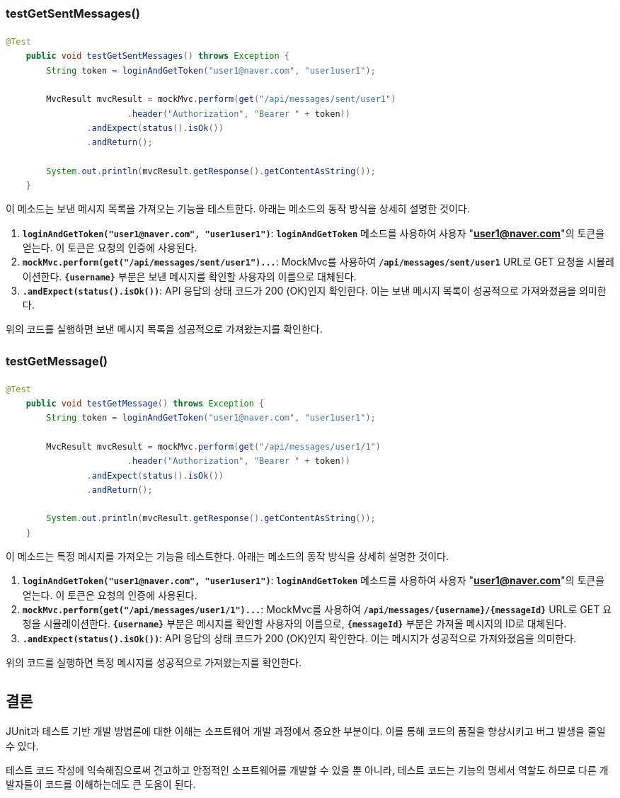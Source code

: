 ### **testGetSentMessages()**

```java
@Test
    public void testGetSentMessages() throws Exception {
        String token = loginAndGetToken("user1@naver.com", "user1user1");

        MvcResult mvcResult = mockMvc.perform(get("/api/messages/sent/user1")
                        .header("Authorization", "Bearer " + token))
                .andExpect(status().isOk())
                .andReturn();

        System.out.println(mvcResult.getResponse().getContentAsString());
    }
```

이 메소드는 보낸 메시지 목록을 가져오는 기능을 테스트한다. 아래는 메소드의 동작 방식을 상세히 설명한 것이다.

1. **`loginAndGetToken("user1@naver.com", "user1user1")`**: **`loginAndGetToken`** 메소드를 사용하여 사용자 "**[user1@naver.com](mailto:user1@naver.com)**"의 토큰을 얻는다. 이 토큰은 요청의 인증에 사용된다.
2. **`mockMvc.perform(get("/api/messages/sent/user1")...`**: MockMvc를 사용하여 **`/api/messages/sent/user1`** URL로 GET 요청을 시뮬레이션한다. **`{username}`** 부분은 보낸 메시지를 확인할 사용자의 이름으로 대체된다.
3. **`.andExpect(status().isOk())`**: API 응답의 상태 코드가 200 (OK)인지 확인한다. 이는 보낸 메시지 목록이 성공적으로 가져와졌음을 의미한다.

위의 코드를 실행하면 보낸 메시지 목록을 성공적으로 가져왔는지를 확인한다.

### **testGetMessage()**

```java
@Test
    public void testGetMessage() throws Exception {
        String token = loginAndGetToken("user1@naver.com", "user1user1");

        MvcResult mvcResult = mockMvc.perform(get("/api/messages/user1/1")
                        .header("Authorization", "Bearer " + token))
                .andExpect(status().isOk())
                .andReturn();

        System.out.println(mvcResult.getResponse().getContentAsString());
    }
```

이 메소드는 특정 메시지를 가져오는 기능을 테스트한다. 아래는 메소드의 동작 방식을 상세히 설명한 것이다.

1. **`loginAndGetToken("user1@naver.com", "user1user1")`**: **`loginAndGetToken`** 메소드를 사용하여 사용자 "**[user1@naver.com](mailto:user1@naver.com)**"의 토큰을 얻는다. 이 토큰은 요청의 인증에 사용된다.
2. **`mockMvc.perform(get("/api/messages/user1/1")...`**: MockMvc를 사용하여 **`/api/messages/{username}/{messageId}`** URL로 GET 요청을 시뮬레이션한다. **`{username}`** 부분은 메시지를 확인할 사용자의 이름으로, **`{messageId}`** 부분은 가져올 메시지의 ID로 대체된다.
3. **`.andExpect(status().isOk())`**: API 응답의 상태 코드가 200 (OK)인지 확인한다. 이는 메시지가 성공적으로 가져와졌음을 의미한다.

위의 코드를 실행하면 특정 메시지를 성공적으로 가져왔는지를 확인한다.

## 결론

JUnit과 테스트 기반 개발 방법론에 대한 이해는 소프트웨어 개발 과정에서 중요한 부분이다. 이를 통해 코드의 품질을 향상시키고 버그 발생을 줄일 수 있다.

테스트 코드 작성에 익숙해짐으로써 견고하고 안정적인 소프트웨어를 개발할 수 있을 뿐 아니라, 테스트 코드는 기능의 명세서 역할도 하므로 다른 개발자들이 코드를 이해하는데도 큰 도움이 된다.